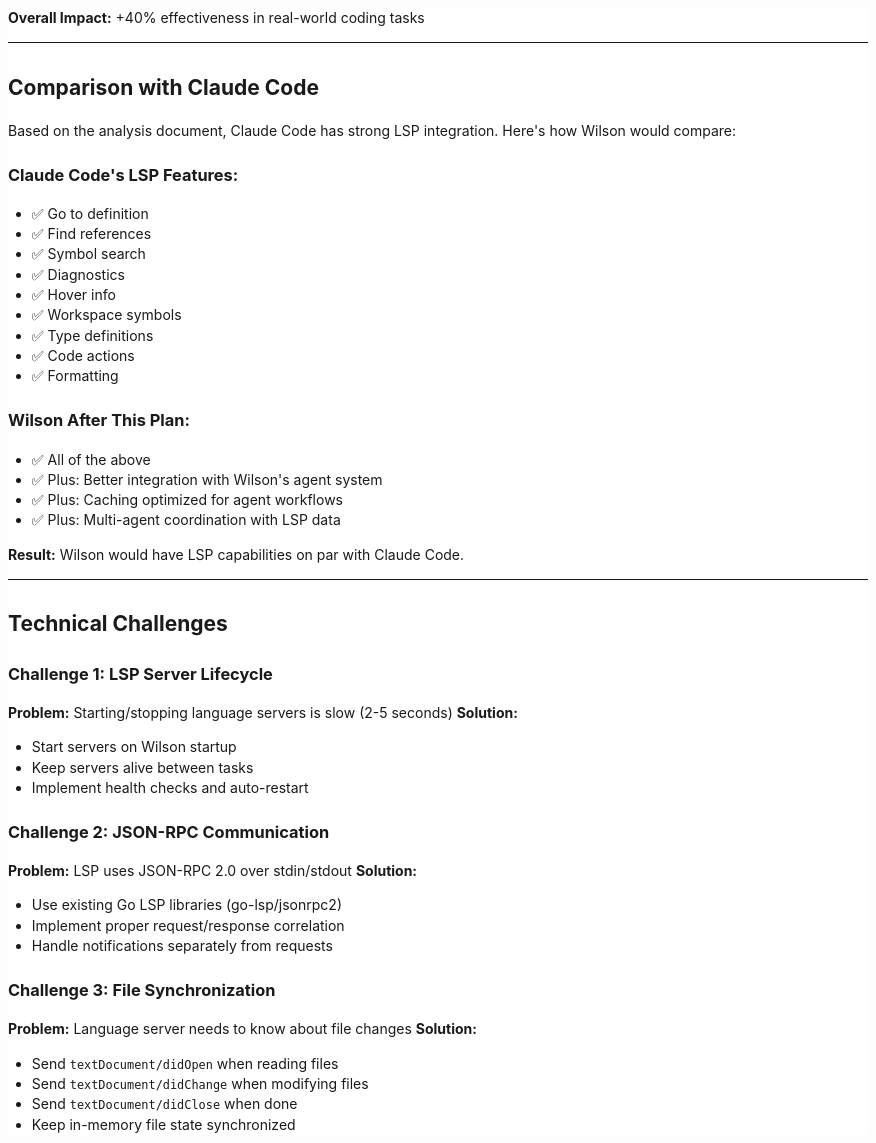**Overall Impact:** +40% effectiveness in real-world coding tasks

---

## Comparison with Claude Code

Based on the analysis document, Claude Code has strong LSP integration. Here's how Wilson would compare:

### Claude Code's LSP Features:
- ✅ Go to definition
- ✅ Find references
- ✅ Symbol search
- ✅ Diagnostics
- ✅ Hover info
- ✅ Workspace symbols
- ✅ Type definitions
- ✅ Code actions
- ✅ Formatting

### Wilson After This Plan:
- ✅ All of the above
- ✅ Plus: Better integration with Wilson's agent system
- ✅ Plus: Caching optimized for agent workflows
- ✅ Plus: Multi-agent coordination with LSP data

**Result:** Wilson would have LSP capabilities on par with Claude Code.

---

## Technical Challenges

### Challenge 1: LSP Server Lifecycle
**Problem:** Starting/stopping language servers is slow (2-5 seconds)
**Solution:**
- Start servers on Wilson startup
- Keep servers alive between tasks
- Implement health checks and auto-restart

### Challenge 2: JSON-RPC Communication
**Problem:** LSP uses JSON-RPC 2.0 over stdin/stdout
**Solution:**
- Use existing Go LSP libraries (go-lsp/jsonrpc2)
- Implement proper request/response correlation
- Handle notifications separately from requests

### Challenge 3: File Synchronization
**Problem:** Language server needs to know about file changes
**Solution:**
- Send `textDocument/didOpen` when reading files
- Send `textDocument/didChange` when modifying files
- Send `textDocument/didClose` when done
- Keep in-memory file state synchronized
